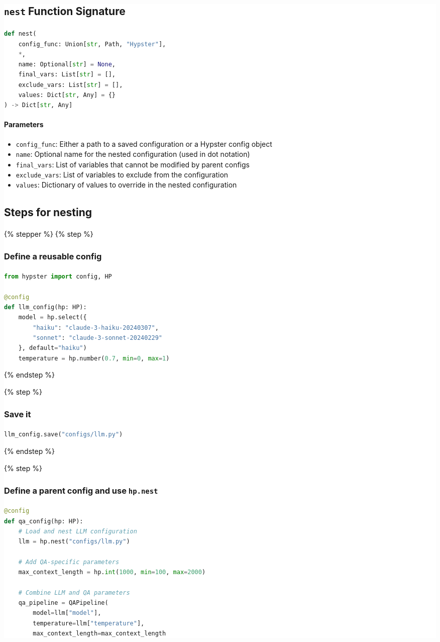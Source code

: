 ## `nest` Function Signature

```python
def nest(
    config_func: Union[str, Path, "Hypster"],
    *,
    name: Optional[str] = None,
    final_vars: List[str] = [],
    exclude_vars: List[str] = [],
    values: Dict[str, Any] = {}
) -> Dict[str, Any]
```

#### Parameters

* `config_func`: Either a path to a saved configuration or a Hypster config object
* `name`: Optional name for the nested configuration (used in dot notation)
* `final_vars`: List of variables that cannot be modified by parent configs
* `exclude_vars`: List of variables to exclude from the configuration
* `values`: Dictionary of values to override in the nested configuration

## Steps for nesting

{% stepper %}
{% step %}
### Define a reusable config

```python
from hypster import config, HP

@config
def llm_config(hp: HP):
    model = hp.select({
        "haiku": "claude-3-haiku-20240307",
        "sonnet": "claude-3-sonnet-20240229"
    }, default="haiku")
    temperature = hp.number(0.7, min=0, max=1)
```
{% endstep %}

{% step %}
### Save it

```python
llm_config.save("configs/llm.py")
```
{% endstep %}

{% step %}
### Define a parent config and use `hp.nest`

```python
@config
def qa_config(hp: HP):
    # Load and nest LLM configuration
    llm = hp.nest("configs/llm.py")

    # Add QA-specific parameters
    max_context_length = hp.int(1000, min=100, max=2000)

    # Combine LLM and QA parameters
    qa_pipeline = QAPipeline(
        model=llm["model"],
        temperature=llm["temperature"],
        max_context_length=max_context_length
```